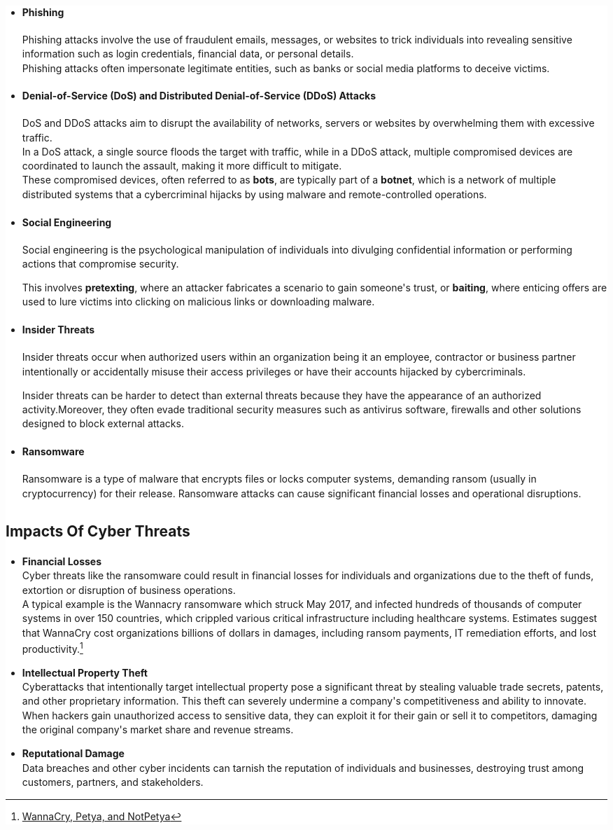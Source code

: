 - #### **Phishing**  
  Phishing attacks involve the use of fraudulent emails, messages, or websites to trick individuals into revealing sensitive information such as login credentials, financial data, or personal details.  
  Phishing attacks often impersonate legitimate entities, such as banks or social media platforms to deceive victims.

- #### **Denial-of-Service (DoS) and Distributed Denial-of-Service (DDoS) Attacks**  
  DoS and DDoS attacks aim to disrupt the availability of networks, servers or websites by overwhelming them with excessive traffic.  
  In a DoS attack, a single source floods the target with traffic, while in a DDoS attack, multiple compromised devices are coordinated to launch the assault, making it more difficult to mitigate.  
  These compromised devices, often referred to as **bots**, are typically part of a **botnet**, which is a network of multiple distributed systems that a cybercriminal hijacks by using malware and remote-controlled operations.

- #### **Social Engineering**  
  Social engineering is the psychological manipulation of individuals into divulging confidential information or performing actions that compromise security.  

  This involves **pretexting**, where an attacker fabricates a scenario to gain someone's trust, or **baiting**, where enticing offers are used to lure victims into clicking on malicious links or downloading malware.

- #### **Insider Threats**  
  Insider threats occur when authorized users within an organization being it an employee, contractor or business partner intentionally or accidentally misuse their access privileges or have their accounts hijacked by cybercriminals.

  Insider threats can be harder to detect than external threats because they have the appearance of an authorized activity.Moreover, they often evade traditional security measures such as antivirus software, firewalls and other solutions designed to block external attacks.

- #### **Ransomware**  
  Ransomware is a type of malware that encrypts files or locks computer systems, demanding ransom (usually in cryptocurrency) for their release. Ransomware attacks can cause significant financial losses and operational disruptions.

## Impacts Of Cyber Threats

- **Financial Losses**  
  Cyber threats like the ransomware could result in financial losses for individuals and organizations due to the theft of funds, extortion or disruption of business operations.  
  A typical example is the Wannacry ransomware which struck May 2017, and infected hundreds of thousands of computer systems in over 150 countries, which crippled various critical infrastructure including healthcare systems. Estimates suggest that WannaCry cost organizations billions of dollars in damages, including ransom payments, IT remediation efforts, and lost productivity.[^1]
- **Intellectual Property Theft**  
  Cyberattacks that intentionally target intellectual property pose a significant threat by stealing valuable trade secrets, patents, and other proprietary information. This theft can severely undermine a company's competitiveness and ability to innovate. When hackers gain unauthorized access to sensitive data, they can exploit it for their gain or sell it to competitors, damaging the original company's market share and revenue streams. 

- **Reputational Damage**  
  Data breaches and other cyber incidents can tarnish the reputation of individuals and businesses, destroying trust among customers, partners, and stakeholders.


[^1]: [WannaCry, Petya, and NotPetya](https://www.theguardian.com/technology/2017/dec/30/wannacry-petya-notpetya-ransomware)